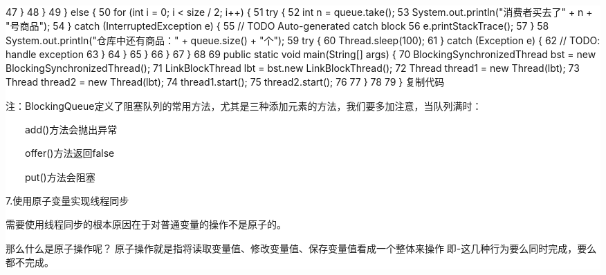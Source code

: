 47                     }
48                 }
49             } else {
50                 for (int i = 0; i < size / 2; i++) {
51                     try {
52                         int n = queue.take();
53                         System.out.println("消费者买去了" + n + "号商品");
54                     } catch (InterruptedException e) {
55                         // TODO Auto-generated catch block
56                         e.printStackTrace();
57                     }
58                     System.out.println("仓库中还有商品：" + queue.size() + "个");
59                     try {
60                         Thread.sleep(100);
61                     } catch (Exception e) {
62                         // TODO: handle exception
63                     }
64                 }
65             }
66         }
67     }
68
69     public static void main(String[] args) {
70         BlockingSynchronizedThread bst = new BlockingSynchronizedThread();
71         LinkBlockThread lbt = bst.new LinkBlockThread();
72         Thread thread1 = new Thread(lbt);
73         Thread thread2 = new Thread(lbt);
74         thread1.start();
75         thread2.start();
76
77     }
78
79 }
复制代码


注：BlockingQueue<E>定义了阻塞队列的常用方法，尤其是三种添加元素的方法，我们要多加注意，当队列满时：

　　add()方法会抛出异常

　　offer()方法返回false

　　put()方法会阻塞





7.使用原子变量实现线程同步



需要使用线程同步的根本原因在于对普通变量的操作不是原子的。


那么什么是原子操作呢？
原子操作就是指将读取变量值、修改变量值、保存变量值看成一个整体来操作
即-这几种行为要么同时完成，要么都不完成。
